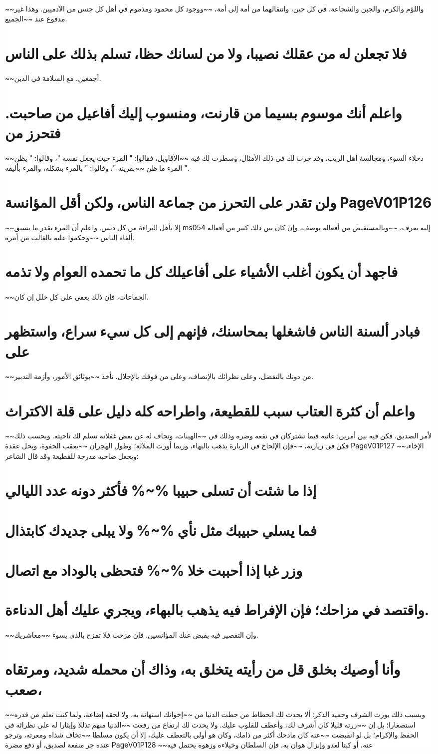 ~~واللؤم والكرم، والجبن والشجاعة، في كل حين، وانتقالهما من أمة إلى أمة،
~~ووجود كل محمود ومذموم في أهل كل جنس من الآدميين. وهذا غير مدفوع عند
~~الجميع.
# فلا تجعلن له من عقلك نصيبا، ولا من لسانك حظا، تسلم بذلك على الناس
~~أجمعين، مع السلامة في الدين.
# واعلم أنك موسوم بسيما من قارنت، ومنسوب إليك أفاعيل من صاحبت. فتحرز من
~~دخلاء السوء، ومجالسة أهل الريب، وقد جرت لك في ذلك الأمثال، وسطرت لك فيه
~~الأقاويل، فقالوا: " المرء حيث يجعل نفسه "، وقالوا: " يظن المرء ما ظن
~~بقرينه "، وقالوا: " بالمرء بشكله، والمرء بأليفه ".
# ولن تقدر على التحرز من جماعة الناس، ولكن أقل المؤانسة PageV01P126
~~إلا بأهل البراءة من كل دنس. واعلم أن المرء بقدر ما يسبق ms054 إليه يعرف،
~~وبالمستفيض من أفعاله يوصف، وإن كان بين ذلك كثير من أفعاله ألغاه الناس
~~وحكموا عليه بالغالب من أمره.
# فاجهد أن يكون أغلب الأشياء على أفاعيلك كل ما تحمده العوام ولا تذمه
~~الجماعات، فإن ذلك يعفى على كل خلل إن كان.
# فبادر ألسنة الناس فاشغلها بمحاسنك، فإنهم إلى كل سيء سراع، واستظهر على
~~من دونك بالتفضل، وعلى نظرائك بالإنصاف، وعلى من فوقك بالإجلال. تأخذ
~~بوثائق الأمور، وأزمة التدبير.
# واعلم أن كثرة العتاب سبب للقطيعة، واطراحه كله دليل على قلة الاكتراث
~~لأمر الصديق. فكن فيه بين أمرين: عاتبه فيما تشتركان في نفعه وضره وذلك في
~~الهينات، وتجاف له عن بعض غفلاته تسلم لك ناحيته. وبحسب ذلك فكن في زيارته،
~~فإن الإلحاح في الزيارة يذهب بالبهاء، وربما أورث الملالة؛ وطول الهجران
~~يعقب الجفوة، ويحل عقدة PageV01P127
~~الإخاء، ويجعل صاحبه مدرجة للقطيعة وقد قال الشاعر:
# إذا ما شئت أن تسلى حبيبا %~% فأكثر دونه عدد الليالي
# فما يسلي حبيبك مثل نأي %~% ولا يبلى جديدك كابتذال
# وزر غبا إذا أحببت خلا %~% فتحظى بالوداد مع اتصال
# واقتصد في مزاحك؛ فإن الإفراط فيه يذهب بالبهاء، ويجري عليك أهل الدناءة.
~~وإن التقصير فيه يقبض عنك المؤانسين. فإن مزحت فلا تمزح بالذي يسوء
~~معاشريك.
# وأنا أوصيك بخلق قل من رأيته يتخلق به، وذاك أن محمله شديد، ومرتقاه صعب،
~~وبسبب ذلك يورث الشرف وحميد الذكر: ألا يحدث لك انحطاط من حطت الدنيا من
~~إخوانك استهانة به، ولا لحقه إضاعة، ولما كنت تعلم من قدره استصغارا؛ بل إن
~~زرته قليلا كان أشرف لك، وأعطف للقلوب عليك. ولا يحدث لك ارتفاع من رفعت
~~الدنيا منهم تذللا وإيثارا له على نظرائه في الحفظ والإكرام؛ بل لو انقبضت
~~عنه كان مادحك أكثر من ذامك، وكان هو أولى بالتعطف عليك، إلا أن يكون مسلطا
~~تخاف شذاه ومعرته، وترجو عنده جر منفعة لصديق، أو دفع مضرة PageV01P128
~~عنه، أو كبتا لعدو وإنزال هوان به، فإن السلطان وخيلاءه وزهوه يحتمل فيه